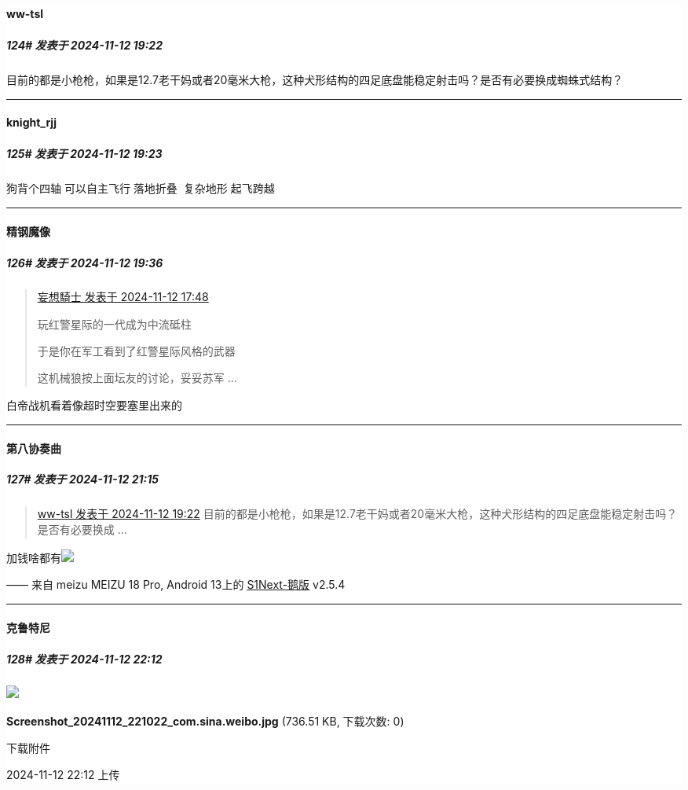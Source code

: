 ####  ww-tsl  
##### 124#       发表于 2024-11-12 19:22

目前的都是小枪枪，如果是12.7老干妈或者20毫米大枪，这种犬形结构的四足底盘能稳定射击吗？是否有必要换成蜘蛛式结构？

*****

####  knight_rjj  
##### 125#       发表于 2024-11-12 19:23

狗背个四轴 可以自主飞行 落地折叠  复杂地形 起飞跨越


*****

####  精钢魔像  
##### 126#       发表于 2024-11-12 19:36

<blockquote><a href="httphttps://bbs.saraba1st.com/2b/forum.php?mod=redirect&amp;goto=findpost&amp;pid=66681059&amp;ptid=2206425" target="_blank">妄想騎士 发表于 2024-11-12 17:48</a>

玩红警星际的一代成为中流砥柱

于是你在军工看到了红警星际风格的武器

这机械狼按上面坛友的讨论，妥妥苏军 ...</blockquote>
白帝战机看着像超时空要塞里出来的


*****

####  第八协奏曲  
##### 127#       发表于 2024-11-12 21:15

<blockquote><a href="httphttps://bbs.saraba1st.com/2b/forum.php?mod=redirect&amp;goto=findpost&amp;pid=66681860&amp;ptid=2206425" target="_blank">ww-tsl 发表于 2024-11-12 19:22</a>
目前的都是小枪枪，如果是12.7老干妈或者20毫米大枪，这种犬形结构的四足底盘能稳定射击吗？是否有必要换成 ...</blockquote>
加钱啥都有<img src="https://p.sda1.dev/20/7ed23d35c56c9df275d003748a38c6c8/mmexport1731417223394.jpg" referrerpolicy="no-referrer">

—— 来自 meizu MEIZU 18 Pro, Android 13上的 [S1Next-鹅版](https://github.com/ykrank/S1-Next/releases) v2.5.4


*****

####  克鲁特尼  
##### 128#       发表于 2024-11-12 22:12

<img src="https://img.saraba1st.com/forum/202411/12/221229ukjjr2mhy9wo35l9.jpg" referrerpolicy="no-referrer">

<strong>Screenshot_20241112_221022_com.sina.weibo.jpg</strong> (736.51 KB, 下载次数: 0)

下载附件

2024-11-12 22:12 上传
